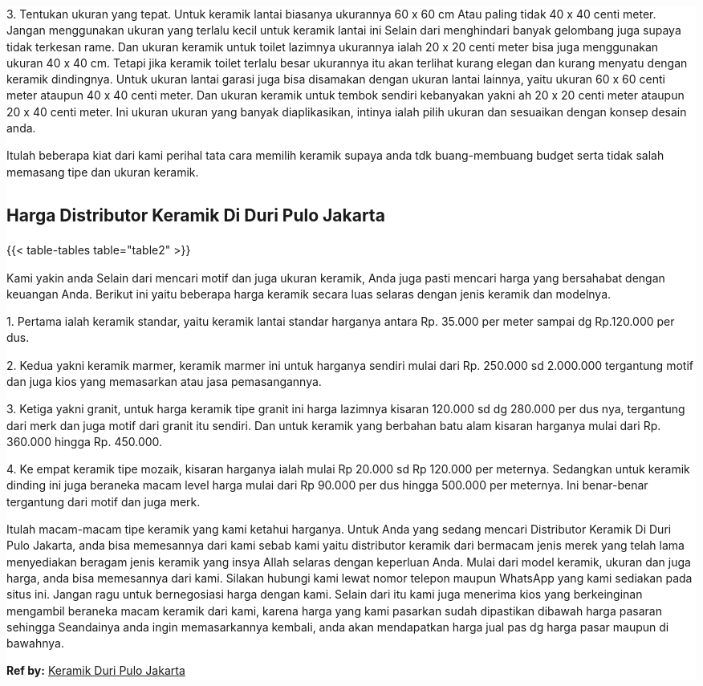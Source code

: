 3\. Tentukan ukuran yang tepat. Untuk keramik lantai biasanya ukurannya 60 x 60 cm Atau paling tidak 40 x 40 centi meter. Jangan menggunakan ukuran yang terlalu kecil untuk keramik lantai ini Selain dari menghindari banyak gelombang juga supaya tidak terkesan rame. Dan ukuran keramik untuk toilet lazimnya ukurannya ialah 20 x 20 centi meter bisa juga menggunakan ukuran 40 x 40 cm. Tetapi jika keramik toilet terlalu besar ukurannya itu akan terlihat kurang elegan dan kurang menyatu dengan keramik dindingnya. Untuk ukuran lantai garasi juga bisa disamakan dengan ukuran lantai lainnya, yaitu ukuran 60 x 60 centi meter ataupun 40 x 40 centi meter. Dan ukuran keramik untuk tembok sendiri kebanyakan yakni ah 20 x 20 centi meter ataupun 20 x 40 centi meter. Ini ukuran ukuran yang banyak diaplikasikan, intinya ialah pilih ukuran dan sesuaikan dengan konsep desain anda.

Itulah beberapa kiat dari kami perihal tata cara memilih keramik supaya anda tdk buang-membuang budget serta tidak salah memasang tipe dan ukuran keramik.

## Harga Distributor Keramik Di Duri Pulo Jakarta

{{< table-tables table="table2" >}}

Kami yakin anda Selain dari mencari motif dan juga ukuran keramik, Anda juga pasti mencari harga yang bersahabat dengan keuangan Anda. Berikut ini yaitu beberapa harga keramik secara luas selaras dengan jenis keramik dan modelnya.

1\. Pertama ialah keramik standar, yaitu keramik lantai standar harganya antara Rp. 35.000 per meter sampai dg Rp.120.000 per dus.

2\. Kedua yakni keramik marmer, keramik marmer ini untuk harganya sendiri mulai dari Rp. 250.000 sd 2.000.000 tergantung motif dan juga kios yang memasarkan atau jasa pemasangannya.

3\. Ketiga yakni granit, untuk harga keramik tipe granit ini harga lazimnya kisaran 120.000 sd dg 280.000 per dus nya, tergantung dari merk dan juga motif dari granit itu sendiri. Dan untuk keramik yang berbahan batu alam kisaran harganya mulai dari Rp. 360.000 hingga Rp. 450.000.

4\. Ke empat keramik tipe mozaik, kisaran harganya ialah mulai Rp 20.000 sd Rp 120.000 per meternya. Sedangkan untuk keramik dinding ini juga beraneka macam level harga mulai dari Rp 90.000 per dus hingga 500.000 per meternya. Ini benar-benar tergantung dari motif dan juga merk.

Itulah macam-macam tipe keramik yang kami ketahui harganya. Untuk Anda yang sedang mencari Distributor Keramik Di Duri Pulo Jakarta, anda bisa memesannya dari kami sebab kami yaitu distributor keramik dari bermacam jenis merek yang telah lama menyediakan beragam jenis keramik yang insya Allah selaras dengan keperluan Anda. Mulai dari model keramik, ukuran dan juga harga, anda bisa memesannya dari kami. Silakan hubungi kami lewat nomor telepon maupun WhatsApp yang kami sediakan pada situs ini. Jangan ragu untuk bernegosiasi harga dengan kami. Selain dari itu kami juga menerima kios yang berkeinginan mengambil beraneka macam keramik dari kami, karena harga yang kami pasarkan sudah dipastikan dibawah harga pasaran sehingga Seandainya anda ingin memasarkannya kembali, anda akan mendapatkan harga jual pas dg harga pasar maupun di bawahnya.

**Ref by:** [Keramik Duri Pulo Jakarta](https://id.wikipedia.org/wiki/Keramik)
